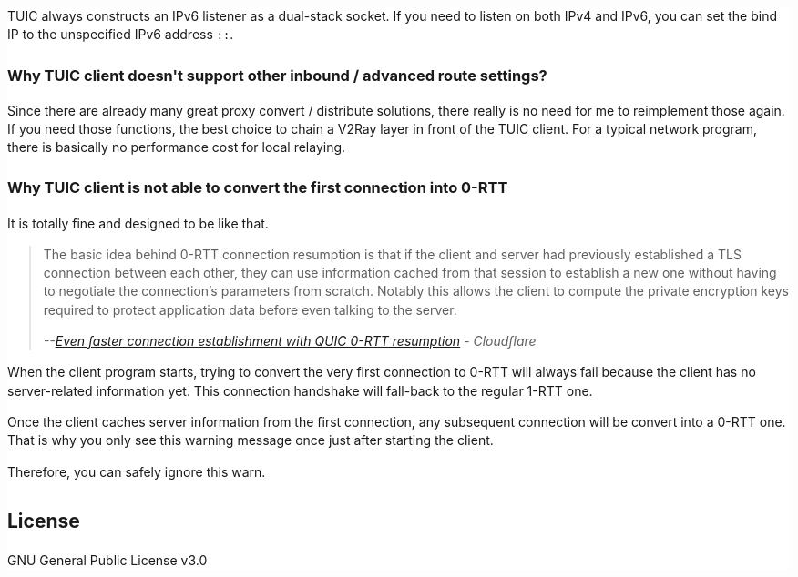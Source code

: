 TUIC always constructs an IPv6 listener as a dual-stack socket. If you need to listen on both IPv4 and IPv6, you can set the bind IP to the unspecified IPv6 address `::`.

### Why TUIC client doesn't support other inbound / advanced route settings?

Since there are already many great proxy convert / distribute solutions, there really is no need for me to reimplement those again. If you need those functions, the best choice to chain a V2Ray layer in front of the TUIC client. For a typical network program, there is basically no performance cost for local relaying.

### Why TUIC client is not able to convert the first connection into 0-RTT

It is totally fine and designed to be like that.

> The basic idea behind 0-RTT connection resumption is that if the client and server had previously established a TLS connection between each other, they can use information cached from that session to establish a new one without having to negotiate the connection’s parameters from scratch. Notably this allows the client to compute the private encryption keys required to protect application data before even talking to the server.
>
> *--[Even faster connection establishment with QUIC 0-RTT resumption](https://blog.cloudflare.com/even-faster-connection-establishment-with-quic-0-rtt-resumption) - Cloudflare*

When the client program starts, trying to convert the very first connection to 0-RTT will always fail because the client has no server-related information yet. This connection handshake  will fall-back to the regular 1-RTT one.

Once the client caches server information from the first connection, any subsequent connection will be convert into a 0-RTT one. That is why you only see this warning message once just after starting the client.

Therefore, you can safely ignore this warn.

## License

GNU General Public License v3.0
